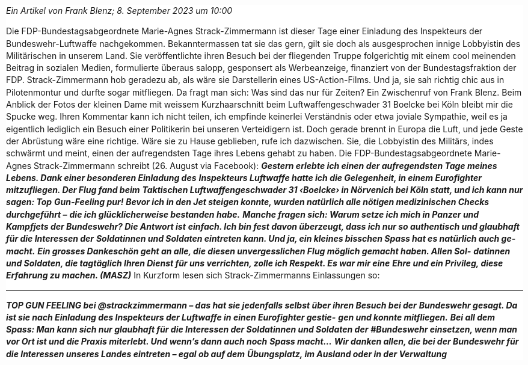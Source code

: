 _Ein Artikel von Frank Blenz; 8. September 2023 um 10:00_

Die FDP-Bundestagsabgeordnete Marie-Agnes Strack-Zimmermann ist dieser Tage einer Einladung des Inspekteurs der Bundeswehr-Luftwaffe nachgekommen. Bekanntermassen tat sie das gern, gilt sie doch als
ausgesprochen innige Lobbyistin des Militärischen in unserem Land. Sie veröffentlichte ihren Besuch bei
der fliegenden Truppe folgerichtig mit einem cool meinenden Beitrag in sozialen Medien, formulierte überaus salopp, gesponsert als Werbeanzeige, finanziert von der Bundestagsfraktion der FDP. Strack-Zimmermann hob geradezu ab, als wäre sie Darstellerin eines US-Action-Films. Und ja, sie sah richtig chic aus in
Pilotenmontur und durfte sogar mitfliegen. Da fragt man sich: Was sind das nur für Zeiten? Ein Zwischenruf
von Frank Blenz.
Beim Anblick der Fotos der kleinen Dame mit weissem Kurzhaarschnitt beim Luftwaffengeschwader 31
Boelcke bei Köln bleibt mir die Spucke weg. Ihren Kommentar kann ich nicht teilen, ich empfinde keinerlei
Verständnis oder etwa joviale Sympathie, weil es ja eigentlich lediglich ein Besuch einer Politikerin bei unseren Verteidigern ist. Doch gerade brennt in Europa die Luft, und jede Geste der Abrüstung wäre eine richtige.
Wäre sie zu Hause geblieben, rufe ich dazwischen. Sie, die Lobbyistin des Militärs, indes schwärmt und
meint, einen der aufregendsten Tage ihres Lebens gehabt zu haben. Die FDP-Bundestagsabgeordnete
Marie-Agnes Strack-Zimmermann schreibt (26. August via Facebook):
**_Gestern erlebte ich einen der aufregendsten Tage meines Lebens. Dank einer besonderen Einladung des_**
**_Inspekteurs Luftwaffe hatte ich die Gelegenheit, in einem Eurofighter mitzufliegen. Der Flug fand beim_**
**_Taktischen Luftwaffengeschwader 31 ‹Boelcke› in Nörvenich bei Köln statt, und ich kann nur sagen: Top_**
**_Gun-Feeling pur!_**
**_Bevor ich in den Jet steigen konnte, wurden natürlich alle nötigen medizinischen Checks durchgeführt –_**
**_die ich glücklicherweise bestanden habe._**
**_Manche fragen sich: Warum setze ich mich in Panzer und Kampfjets der Bundeswehr? Die Antwort ist_**
**_einfach. Ich bin fest davon überzeugt, dass ich nur so authentisch und glaubhaft für die Interessen der_**
**_Soldatinnen und Soldaten eintreten kann. Und ja, ein kleines bisschen Spass hat es natürlich auch ge-_**
**_macht._**
**_Ein grosses Dankeschön geht an alle, die diesen unvergesslichen Flug möglich gemacht haben. Allen Sol-_**
**_datinnen und Soldaten, die tagtäglich Ihren Dienst für uns verrichten, zolle ich Respekt. Es war mir eine_**
**_Ehre und ein Privileg, diese Erfahrung zu machen. (MASZ)_**
In Kurzform lesen sich Strack-Zimmermanns Einlassungen so:


-----

**_TOP GUN FEELING bei @strackzimmermann – das hat sie jedenfalls selbst über ihren Besuch bei der_**
**_Bundeswehr gesagt. Da ist sie nach Einladung des Inspekteurs der Luftwaffe in einen Eurofighter gestie-_**
**_gen und konnte mitfliegen._**
**_Bei all dem Spass: Man kann sich nur glaubhaft für die Interessen der Soldatinnen und Soldaten der_**
**_#Bundeswehr einsetzen, wenn man vor Ort ist und die Praxis miterlebt. Und wenn’s dann auch noch_**
**_Spass macht…_**
**_Wir danken allen, die bei der Bundeswehr für die Interessen unseres Landes eintreten – egal ob auf dem_**
**_Übungsplatz, im Ausland oder in der Verwaltung_**
